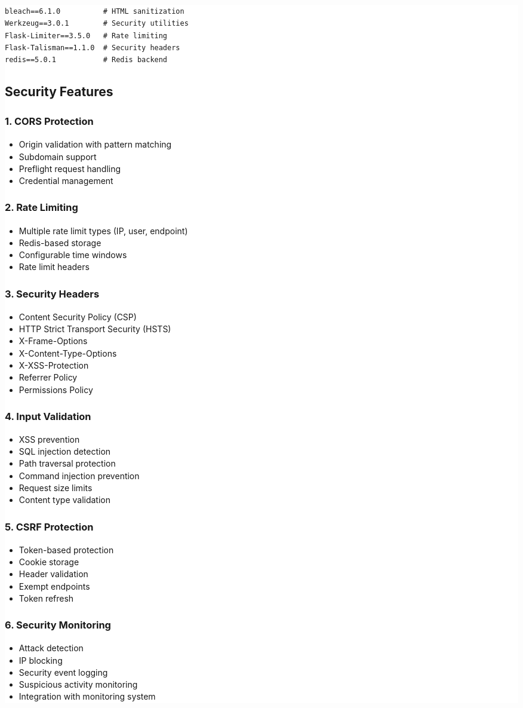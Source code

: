```
bleach==6.1.0          # HTML sanitization
Werkzeug==3.0.1        # Security utilities
Flask-Limiter==3.5.0   # Rate limiting
Flask-Talisman==1.1.0  # Security headers
redis==5.0.1           # Redis backend
```

## Security Features

### 1. CORS Protection
- Origin validation with pattern matching
- Subdomain support
- Preflight request handling
- Credential management

### 2. Rate Limiting
- Multiple rate limit types (IP, user, endpoint)
- Redis-based storage
- Configurable time windows
- Rate limit headers

### 3. Security Headers
- Content Security Policy (CSP)
- HTTP Strict Transport Security (HSTS)
- X-Frame-Options
- X-Content-Type-Options
- X-XSS-Protection
- Referrer Policy
- Permissions Policy

### 4. Input Validation
- XSS prevention
- SQL injection detection
- Path traversal protection
- Command injection prevention
- Request size limits
- Content type validation

### 5. CSRF Protection
- Token-based protection
- Cookie storage
- Header validation
- Exempt endpoints
- Token refresh

### 6. Security Monitoring
- Attack detection
- IP blocking
- Security event logging
- Suspicious activity monitoring
- Integration with monitoring system
